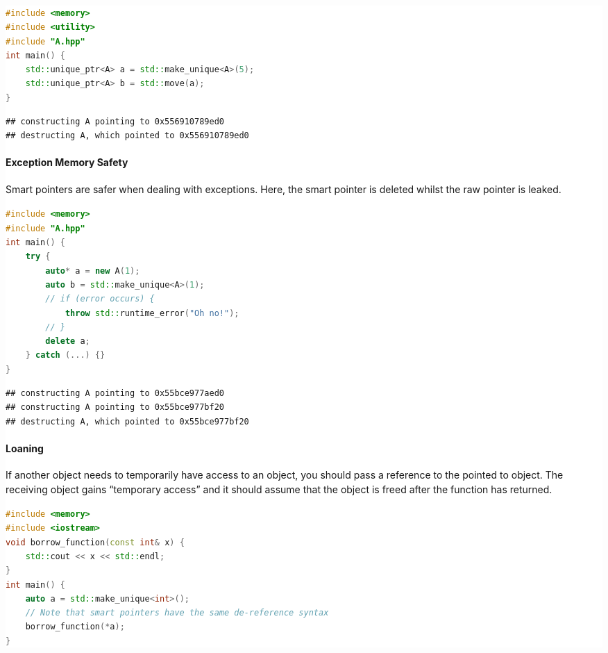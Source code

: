 ``` cpp
#include <memory>
#include <utility>
#include "A.hpp"
int main() {
    std::unique_ptr<A> a = std::make_unique<A>(5);
    std::unique_ptr<A> b = std::move(a);
}
```

    ## constructing A pointing to 0x556910789ed0
    ## destructing A, which pointed to 0x556910789ed0

#### Exception Memory Safety

Smart pointers are safer when dealing with exceptions. Here, the smart
pointer is deleted whilst the raw pointer is leaked.

``` cpp
#include <memory>
#include "A.hpp"
int main() {
    try {
        auto* a = new A(1);
        auto b = std::make_unique<A>(1);
        // if (error occurs) {
            throw std::runtime_error("Oh no!");
        // }
        delete a;
    } catch (...) {}
}
```

    ## constructing A pointing to 0x55bce977aed0
    ## constructing A pointing to 0x55bce977bf20
    ## destructing A, which pointed to 0x55bce977bf20

#### Loaning

If another object needs to temporarily have access to an object, you
should pass a reference to the pointed to object. The receiving object
gains “temporary access” and it should assume that the object is freed
after the function has returned.

``` cpp
#include <memory>
#include <iostream>
void borrow_function(const int& x) {
    std::cout << x << std::endl;
}
int main() {
    auto a = std::make_unique<int>();
    // Note that smart pointers have the same de-reference syntax
    borrow_function(*a);
}
```

